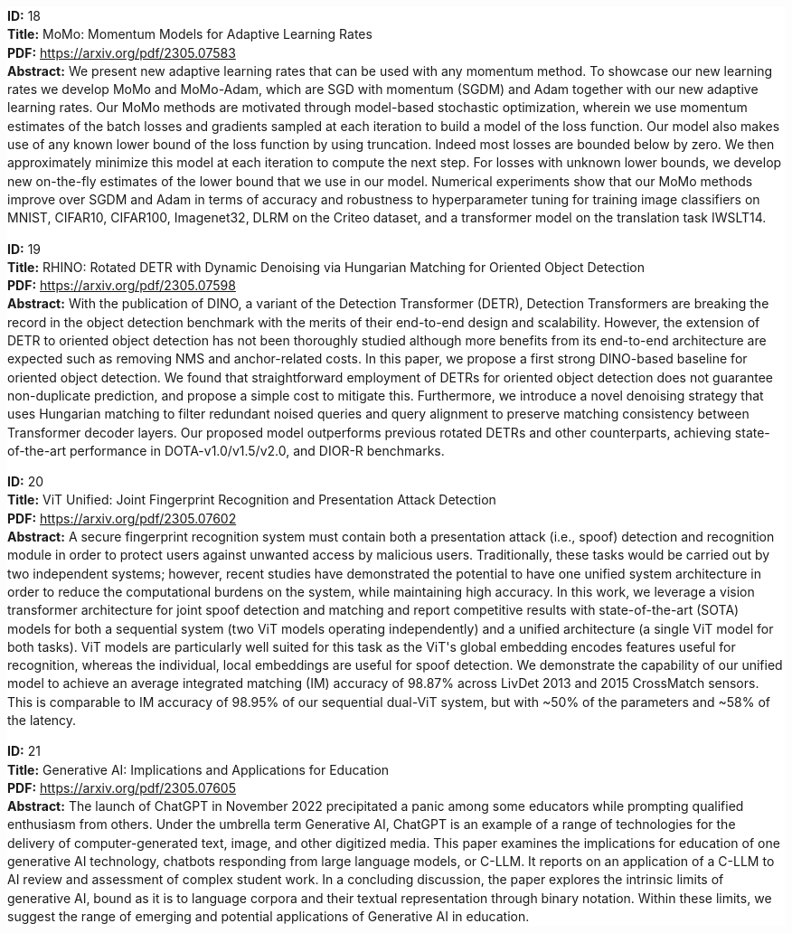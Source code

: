 **ID:** 18  
**Title:** MoMo: Momentum Models for Adaptive Learning Rates  
**PDF:** https://arxiv.org/pdf/2305.07583  
**Abstract:** We present new adaptive learning rates that can be used with any momentum method. To showcase our new learning rates we develop MoMo and MoMo-Adam, which are SGD with momentum (SGDM) and Adam together with our new adaptive learning rates. Our MoMo methods are motivated through model-based stochastic optimization, wherein we use momentum estimates of the batch losses and gradients sampled at each iteration to build a model of the loss function. Our model also makes use of any known lower bound of the loss function by using truncation. Indeed most losses are bounded below by zero. We then approximately minimize this model at each iteration to compute the next step. For losses with unknown lower bounds, we develop new on-the-fly estimates of the lower bound that we use in our model. Numerical experiments show that our MoMo methods improve over SGDM and Adam in terms of accuracy and robustness to hyperparameter tuning for training image classifiers on MNIST, CIFAR10, CIFAR100, Imagenet32, DLRM on the Criteo dataset, and a transformer model on the translation task IWSLT14. 

**ID:** 19  
**Title:** RHINO: Rotated DETR with Dynamic Denoising via Hungarian Matching for  Oriented Object Detection  
**PDF:** https://arxiv.org/pdf/2305.07598  
**Abstract:** With the publication of DINO, a variant of the Detection Transformer (DETR), Detection Transformers are breaking the record in the object detection benchmark with the merits of their end-to-end design and scalability. However, the extension of DETR to oriented object detection has not been thoroughly studied although more benefits from its end-to-end architecture are expected such as removing NMS and anchor-related costs. In this paper, we propose a first strong DINO-based baseline for oriented object detection. We found that straightforward employment of DETRs for oriented object detection does not guarantee non-duplicate prediction, and propose a simple cost to mitigate this. Furthermore, we introduce a novel denoising strategy that uses Hungarian matching to filter redundant noised queries and query alignment to preserve matching consistency between Transformer decoder layers. Our proposed model outperforms previous rotated DETRs and other counterparts, achieving state-of-the-art performance in DOTA-v1.0/v1.5/v2.0, and DIOR-R benchmarks. 

**ID:** 20  
**Title:** ViT Unified: Joint Fingerprint Recognition and Presentation Attack  Detection  
**PDF:** https://arxiv.org/pdf/2305.07602  
**Abstract:** A secure fingerprint recognition system must contain both a presentation attack (i.e., spoof) detection and recognition module in order to protect users against unwanted access by malicious users. Traditionally, these tasks would be carried out by two independent systems; however, recent studies have demonstrated the potential to have one unified system architecture in order to reduce the computational burdens on the system, while maintaining high accuracy. In this work, we leverage a vision transformer architecture for joint spoof detection and matching and report competitive results with state-of-the-art (SOTA) models for both a sequential system (two ViT models operating independently) and a unified architecture (a single ViT model for both tasks). ViT models are particularly well suited for this task as the ViT's global embedding encodes features useful for recognition, whereas the individual, local embeddings are useful for spoof detection. We demonstrate the capability of our unified model to achieve an average integrated matching (IM) accuracy of 98.87% across LivDet 2013 and 2015 CrossMatch sensors. This is comparable to IM accuracy of 98.95% of our sequential dual-ViT system, but with ~50% of the parameters and ~58% of the latency. 

**ID:** 21  
**Title:** Generative AI: Implications and Applications for Education  
**PDF:** https://arxiv.org/pdf/2305.07605  
**Abstract:** The launch of ChatGPT in November 2022 precipitated a panic among some educators while prompting qualified enthusiasm from others. Under the umbrella term Generative AI, ChatGPT is an example of a range of technologies for the delivery of computer-generated text, image, and other digitized media. This paper examines the implications for education of one generative AI technology, chatbots responding from large language models, or C-LLM. It reports on an application of a C-LLM to AI review and assessment of complex student work. In a concluding discussion, the paper explores the intrinsic limits of generative AI, bound as it is to language corpora and their textual representation through binary notation. Within these limits, we suggest the range of emerging and potential applications of Generative AI in education. 
